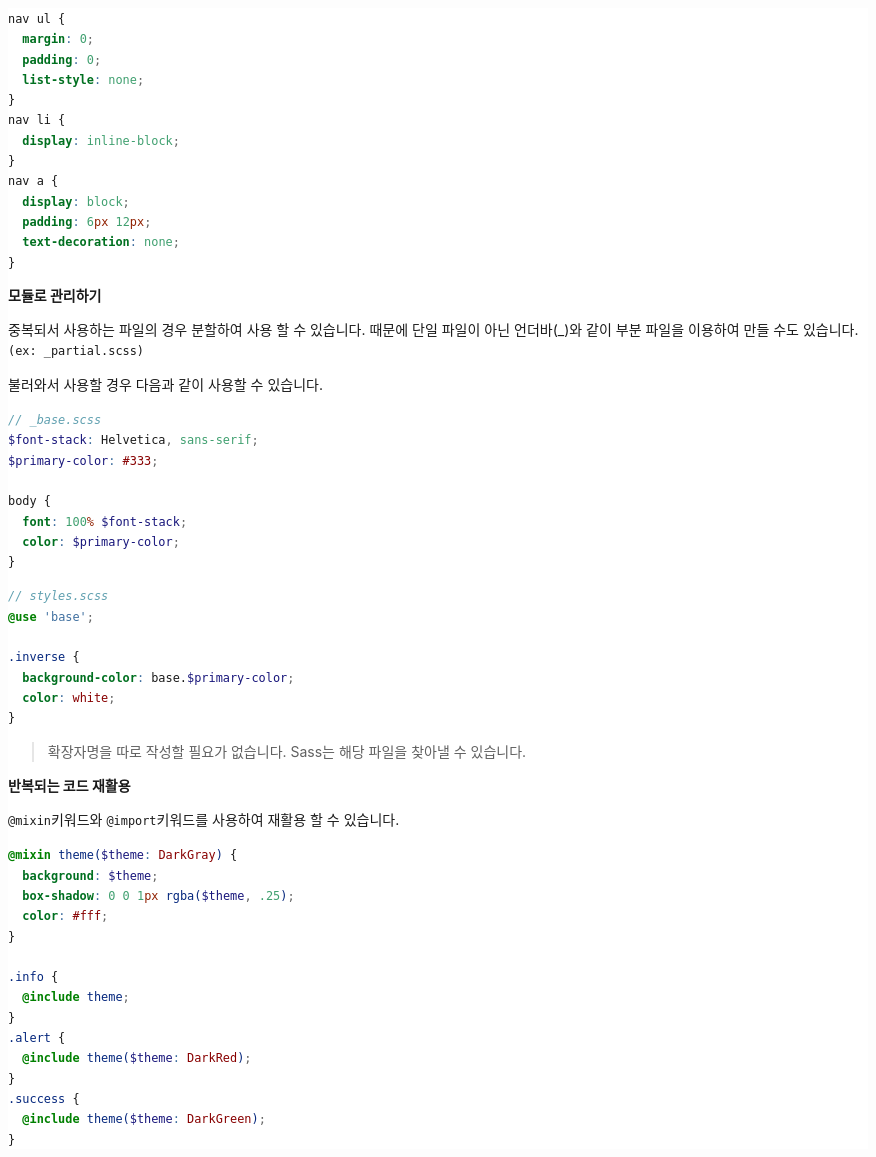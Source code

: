 ```css
nav ul {
  margin: 0;
  padding: 0;
  list-style: none;
}
nav li {
  display: inline-block;
}
nav a {
  display: block;
  padding: 6px 12px;
  text-decoration: none;
}
```

**모듈로 관리하기**

중복되서 사용하는 파일의 경우 분할하여 사용 할 수 있습니다. 때문에 단일 파일이 아닌 언더바(_)와 같이 부분 파일을 이용하여 만들 수도 있습니다. ``(ex: _partial.scss)``

불러와서 사용할 경우 다음과 같이 사용할 수 있습니다.

```scss
// _base.scss
$font-stack: Helvetica, sans-serif;
$primary-color: #333;

body {
  font: 100% $font-stack;
  color: $primary-color;
}
```

```scss
// styles.scss
@use 'base';

.inverse {
  background-color: base.$primary-color;
  color: white;
}
```
> 확장자명을 따로 작성할 필요가 없습니다. Sass는 해당 파일을 찾아낼 수 있습니다.

**반복되는 코드 재활용**

`@mixin`키워드와 `@import`키워드를 사용하여 재활용 할 수 있습니다.
```Scss
@mixin theme($theme: DarkGray) {
  background: $theme;
  box-shadow: 0 0 1px rgba($theme, .25);
  color: #fff;
}

.info {
  @include theme;
}
.alert {
  @include theme($theme: DarkRed);
}
.success {
  @include theme($theme: DarkGreen);
}
```
